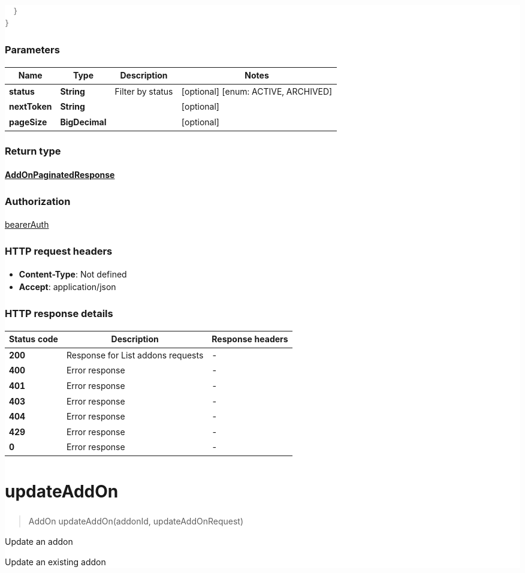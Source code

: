 ```java
  }
}
```

### Parameters

| Name | Type | Description  | Notes |
|------------- | ------------- | ------------- | -------------|
| **status** | **String**| Filter by status  | [optional] [enum: ACTIVE, ARCHIVED] |
| **nextToken** | **String**|  | [optional] |
| **pageSize** | **BigDecimal**|  | [optional] |

### Return type

[**AddOnPaginatedResponse**](AddOnPaginatedResponse.md)

### Authorization

[bearerAuth](../README.md#bearerAuth)

### HTTP request headers

 - **Content-Type**: Not defined
 - **Accept**: application/json

### HTTP response details
| Status code | Description | Response headers |
|-------------|-------------|------------------|
| **200** | Response for List addons requests |  -  |
| **400** | Error response |  -  |
| **401** | Error response |  -  |
| **403** | Error response |  -  |
| **404** | Error response |  -  |
| **429** | Error response |  -  |
| **0** | Error response |  -  |

<a name="updateAddOn"></a>
# **updateAddOn**
> AddOn updateAddOn(addonId, updateAddOnRequest)

Update an addon

Update an existing addon 
